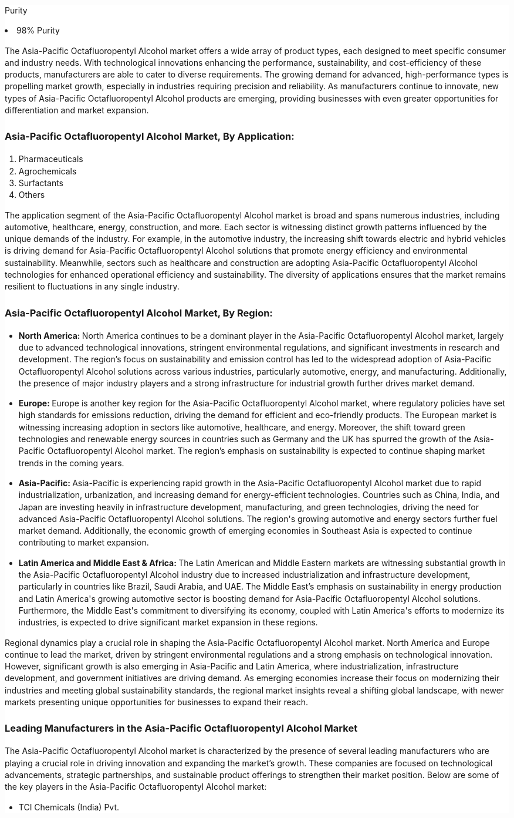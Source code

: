 Purity<li> 98% Purity</li></ol><p>The Asia-Pacific Octafluoropentyl Alcohol market offers a wide array of product types, each designed to meet specific consumer and industry needs. With technological innovations enhancing the performance, sustainability, and cost-efficiency of these products, manufacturers are able to cater to diverse requirements. The growing demand for advanced, high-performance types is propelling market growth, especially in industries requiring precision and reliability. As manufacturers continue to innovate, new types of Asia-Pacific Octafluoropentyl Alcohol products are emerging, providing businesses with even greater opportunities for differentiation and market expansion.</p><h3>Asia-Pacific Octafluoropentyl Alcohol Market,&nbsp;By Application:</h3><ol><li>Pharmaceuticals<li> Agrochemicals<li> Surfactants<li> Others</li></ol><p>The application segment of the Asia-Pacific Octafluoropentyl Alcohol market is broad and spans numerous industries, including automotive, healthcare, energy, construction, and more. Each sector is witnessing distinct growth patterns influenced by the unique demands of the industry. For example, in the automotive industry, the increasing shift towards electric and hybrid vehicles is driving demand for Asia-Pacific Octafluoropentyl Alcohol solutions that promote energy efficiency and environmental sustainability. Meanwhile, sectors such as healthcare and construction are adopting Asia-Pacific Octafluoropentyl Alcohol technologies for enhanced operational efficiency and sustainability. The diversity of applications ensures that the market remains resilient to fluctuations in any single industry.</p><h3>Asia-Pacific Octafluoropentyl Alcohol Market, By Region:</h3><ul><li><p><strong>North America:&nbsp;</strong>North America continues to be a dominant player in the Asia-Pacific Octafluoropentyl Alcohol market, largely due to advanced technological innovations, stringent environmental regulations, and significant investments in research and development. The region&rsquo;s focus on sustainability and emission control has led to the widespread adoption of Asia-Pacific Octafluoropentyl Alcohol solutions across various industries, particularly automotive, energy, and manufacturing. Additionally, the presence of major industry players and a strong infrastructure for industrial growth further drives market demand.</p></li><li><p><strong><strong>Europe:&nbsp;</strong></strong>Europe is another key region for the Asia-Pacific Octafluoropentyl Alcohol market, where regulatory policies have set high standards for emissions reduction, driving the demand for efficient and eco-friendly products. The European market is witnessing increasing adoption in sectors like automotive, healthcare, and energy. Moreover, the shift toward green technologies and renewable energy sources in countries such as Germany and the UK has spurred the growth of the Asia-Pacific Octafluoropentyl Alcohol market. The region&rsquo;s emphasis on sustainability is expected to continue shaping market trends in the coming years.</p></li><li><p><strong><strong>Asia-Pacific:&nbsp;</strong></strong>Asia-Pacific is experiencing rapid growth in the Asia-Pacific Octafluoropentyl Alcohol market due to rapid industrialization, urbanization, and increasing demand for energy-efficient technologies. Countries such as China, India, and Japan are investing heavily in infrastructure development, manufacturing, and green technologies, driving the need for advanced Asia-Pacific Octafluoropentyl Alcohol solutions. The region's growing automotive and energy sectors further fuel market demand. Additionally, the economic growth of emerging economies in Southeast Asia is expected to continue contributing to market expansion.</p></li><li><p><strong><strong>Latin America and Middle East &amp; Africa:&nbsp;</strong></strong>The Latin American and Middle Eastern markets are witnessing substantial growth in the Asia-Pacific Octafluoropentyl Alcohol industry due to increased industrialization and infrastructure development, particularly in countries like Brazil, Saudi Arabia, and UAE. The Middle East&rsquo;s emphasis on sustainability in energy production and Latin America's growing automotive sector is boosting demand for Asia-Pacific Octafluoropentyl Alcohol solutions. Furthermore, the Middle East's commitment to diversifying its economy, coupled with Latin America's efforts to modernize its industries, is expected to drive significant market expansion in these regions.</p></li></ul><p>Regional dynamics play a crucial role in shaping the Asia-Pacific Octafluoropentyl Alcohol market. North America and Europe continue to lead the market, driven by stringent environmental regulations and a strong emphasis on technological innovation. However, significant growth is also emerging in Asia-Pacific and Latin America, where industrialization, infrastructure development, and government initiatives are driving demand. As emerging economies increase their focus on modernizing their industries and meeting global sustainability standards, the regional market insights reveal a shifting global landscape, with newer markets presenting unique opportunities for businesses to expand their reach.</p><h3><strong>Leading Manufacturers in the Asia-Pacific Octafluoropentyl Alcohol Market</strong></h3><p>The Asia-Pacific Octafluoropentyl Alcohol market is characterized by the presence of several leading manufacturers who are playing a crucial role in driving innovation and expanding the market&rsquo;s growth. These companies are focused on technological advancements, strategic partnerships, and sustainable product offerings to strengthen their market position. Below are some of the key players in the Asia-Pacific Octafluoropentyl Alcohol market:</p></div><div class="article-main__content" data-test-id="publishing-text-block"><ul><li><span class="">TCI Chemicals (India) Pvt.
